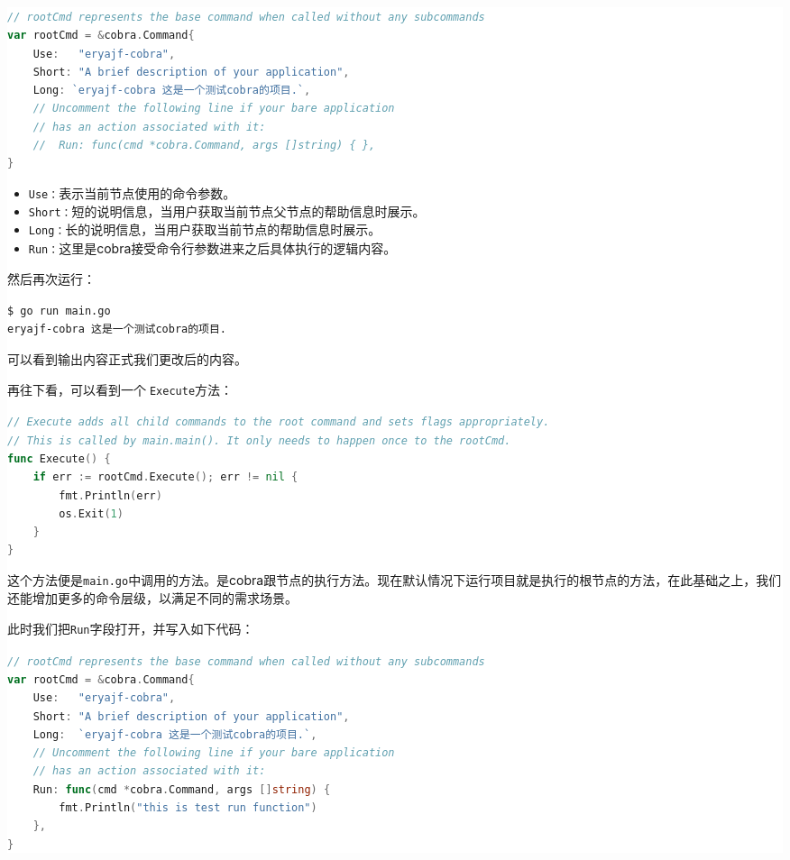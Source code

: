```go
// rootCmd represents the base command when called without any subcommands
var rootCmd = &cobra.Command{
	Use:   "eryajf-cobra",
	Short: "A brief description of your application",
	Long: `eryajf-cobra 这是一个测试cobra的项目.`,
	// Uncomment the following line if your bare application
	// has an action associated with it:
	//	Run: func(cmd *cobra.Command, args []string) { },
}
```

- `Use：`表示当前节点使用的命令参数。
- `Short：`短的说明信息，当用户获取当前节点父节点的帮助信息时展示。
- `Long：`长的说明信息，当用户获取当前节点的帮助信息时展示。
- `Run：`这里是cobra接受命令行参数进来之后具体执行的逻辑内容。

然后再次运行：

```sh
$ go run main.go
eryajf-cobra 这是一个测试cobra的项目.
```

可以看到输出内容正式我们更改后的内容。

再往下看，可以看到一个 `Execute`方法：

```go
// Execute adds all child commands to the root command and sets flags appropriately.
// This is called by main.main(). It only needs to happen once to the rootCmd.
func Execute() {
	if err := rootCmd.Execute(); err != nil {
		fmt.Println(err)
		os.Exit(1)
	}
}
```

这个方法便是`main.go`中调用的方法。是cobra跟节点的执行方法。现在默认情况下运行项目就是执行的根节点的方法，在此基础之上，我们还能增加更多的命令层级，以满足不同的需求场景。

此时我们把`Run`字段打开，并写入如下代码：

```go
// rootCmd represents the base command when called without any subcommands
var rootCmd = &cobra.Command{
	Use:   "eryajf-cobra",
	Short: "A brief description of your application",
	Long:  `eryajf-cobra 这是一个测试cobra的项目.`,
	// Uncomment the following line if your bare application
	// has an action associated with it:
	Run: func(cmd *cobra.Command, args []string) {
		fmt.Println("this is test run function")
	},
}
```
